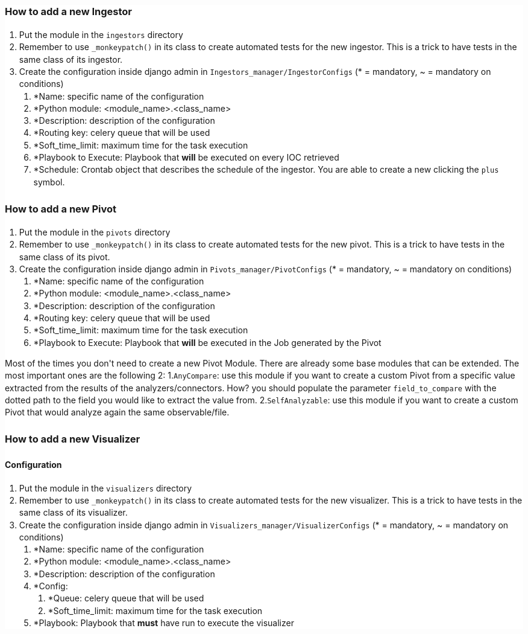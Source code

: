### How to add a new Ingestor
1. Put the module in the `ingestors` directory
2. Remember to use `_monkeypatch()` in its class to create automated tests for the new ingestor. This is a trick to have tests in the same class of its ingestor.
3. Create the configuration inside django admin in `Ingestors_manager/IngestorConfigs` (* = mandatory, ~ = mandatory on conditions)
   1. *Name: specific name of the configuration
   2. *Python module: <module_name>.<class_name>
   3. *Description: description of the configuration
   4. *Routing key: celery queue that will be used
   5. *Soft_time_limit: maximum time for the task execution
   6. *Playbook to Execute: Playbook that **will** be executed on every IOC retrieved
   7. *Schedule: Crontab object that describes the schedule of the ingestor. You are able to create a new clicking the `plus` symbol.

### How to add a new Pivot
1. Put the module in the `pivots` directory
2. Remember to use `_monkeypatch()` in its class to create automated tests for the new pivot. This is a trick to have tests in the same class of its pivot.
3. Create the configuration inside django admin in `Pivots_manager/PivotConfigs` (* = mandatory, ~ = mandatory on conditions)
   1. *Name: specific name of the configuration
   2. *Python module: <module_name>.<class_name>
   3. *Description: description of the configuration
   4. *Routing key: celery queue that will be used
   5. *Soft_time_limit: maximum time for the task execution
   6. *Playbook to Execute: Playbook that **will** be executed in the Job generated by the Pivot

Most of the times you don't need to create a new Pivot Module. There are already some base modules that can be extended.
The most important ones are the following 2:
1.`AnyCompare`: use this module if you want to create a custom Pivot from a specific value extracted from the results of the analyzers/connectors. How? you should populate the parameter `field_to_compare` with the dotted path to the field you would like to extract the value from.
2.`SelfAnalyzable`: use this module if you want to create a custom Pivot that would analyze again the same observable/file.



### How to add a new Visualizer

#### Configuration
1. Put the module in the `visualizers` directory
2. Remember to use `_monkeypatch()` in its class to create automated tests for the new visualizer. This is a trick to have tests in the same class of its visualizer.
3. Create the configuration inside django admin in `Visualizers_manager/VisualizerConfigs` (* = mandatory, ~ = mandatory on conditions)
   1. *Name: specific name of the configuration
   2. *Python module: <module_name>.<class_name>
   3. *Description: description of the configuration
   4. *Config:
      1. *Queue: celery queue that will be used
      2. *Soft_time_limit: maximum time for the task execution
   5. *Playbook: Playbook that **must** have run to execute the visualizer
